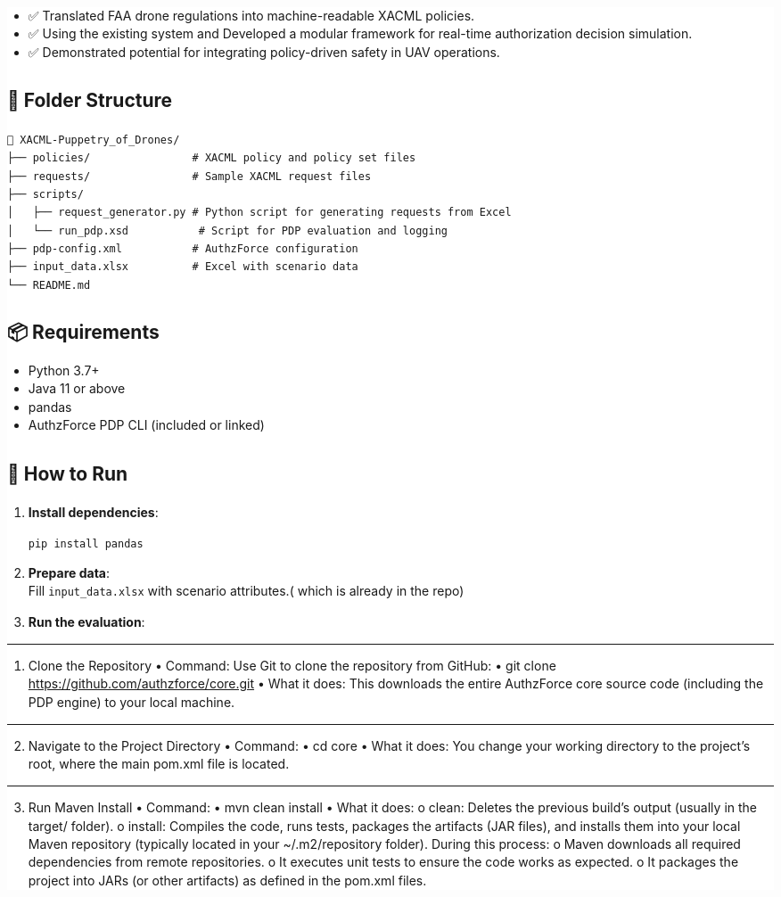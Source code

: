 - ✅ Translated FAA drone regulations into machine-readable XACML policies.
- ✅ Using the existing system and Developed a modular framework for real-time authorization decision simulation.
- ✅ Demonstrated potential for integrating policy-driven safety in UAV operations.

## 🔗 Folder Structure

```
📁 XACML-Puppetry_of_Drones/
├── policies/                # XACML policy and policy set files
├── requests/                # Sample XACML request files
├── scripts/
│   ├── request_generator.py # Python script for generating requests from Excel
│   └── run_pdp.xsd           # Script for PDP evaluation and logging
├── pdp-config.xml           # AuthzForce configuration
├── input_data.xlsx          # Excel with scenario data
└── README.md
```

## 📦 Requirements

- Python 3.7+
- Java 11 or above
- pandas
- AuthzForce PDP CLI (included or linked)

## 🚀 How to Run

1. **Install dependencies**:
   ```bash
   pip install pandas
   ```

2. **Prepare data**:  
   Fill `input_data.xlsx` with scenario attributes.( which is already in the repo)

3. **Run the evaluation**:
   ```bash
 ________________________________________
1. Clone the Repository
•	Command:
Use Git to clone the repository from GitHub: 
•	git clone https://github.com/authzforce/core.git
•	What it does:
This downloads the entire AuthzForce core source code (including the PDP engine) to your local machine.
________________________________________
2. Navigate to the Project Directory
•	Command: 
•	cd core
•	What it does:
You change your working directory to the project’s root, where the main pom.xml file is located.
________________________________________
3. Run Maven Install
•	Command: 
•	mvn clean install
•	What it does: 
o	clean: Deletes the previous build’s output (usually in the target/ folder).
o	install: Compiles the code, runs tests, packages the artifacts (JAR files), and installs them into your local Maven repository (typically located in your ~/.m2/repository folder).
During this process:
o	Maven downloads all required dependencies from remote repositories.
o	It executes unit tests to ensure the code works as expected.
o	It packages the project into JARs (or other artifacts) as defined in the pom.xml files.
   ```